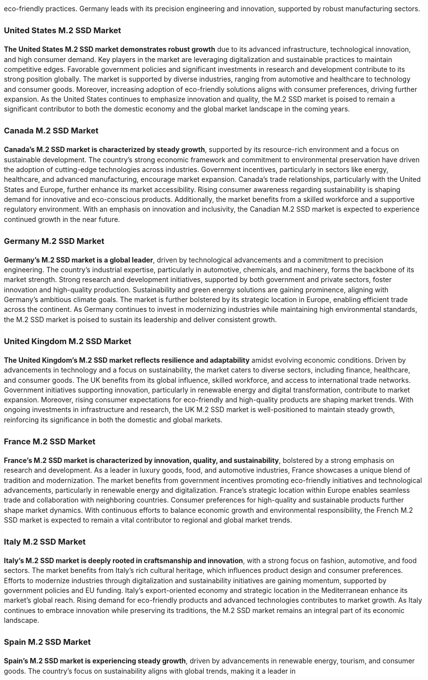 eco-friendly practices. Germany leads with its precision engineering and innovation, supported by robust manufacturing sectors.</span></em></p></blockquote><h3><strong>United States M.2 SSD Market</strong></h3><p><strong>The United States M.2 SSD market demonstrates robust growth</strong> due to its advanced infrastructure, technological innovation, and high consumer demand. Key players in the market are leveraging digitalization and sustainable practices to maintain competitive edges. Favorable government policies and significant investments in research and development contribute to its strong position globally. The market is supported by diverse industries, ranging from automotive and healthcare to technology and consumer goods. Moreover, increasing adoption of eco-friendly solutions aligns with consumer preferences, driving further expansion. As the United States continues to emphasize innovation and quality, the M.2 SSD market is poised to remain a significant contributor to both the domestic economy and the global market landscape in the coming years.</p><h3><strong>Canada M.2 SSD Market</strong></h3><p><strong>Canada&rsquo;s M.2 SSD market is characterized by steady growth</strong>, supported by its resource-rich environment and a focus on sustainable development. The country&rsquo;s strong economic framework and commitment to environmental preservation have driven the adoption of cutting-edge technologies across industries. Government incentives, particularly in sectors like energy, healthcare, and advanced manufacturing, encourage market expansion. Canada&rsquo;s trade relationships, particularly with the United States and Europe, further enhance its market accessibility. Rising consumer awareness regarding sustainability is shaping demand for innovative and eco-conscious products. Additionally, the market benefits from a skilled workforce and a supportive regulatory environment. With an emphasis on innovation and inclusivity, the Canadian M.2 SSD market is expected to experience continued growth in the near future.</p><h3><strong>Germany M.2 SSD Market</strong></h3><p><strong>Germany&rsquo;s M.2 SSD market is a global leader</strong>, driven by technological advancements and a commitment to precision engineering. The country&rsquo;s industrial expertise, particularly in automotive, chemicals, and machinery, forms the backbone of its market strength. Strong research and development initiatives, supported by both government and private sectors, foster innovation and high-quality production. Sustainability and green energy solutions are gaining prominence, aligning with Germany&rsquo;s ambitious climate goals. The market is further bolstered by its strategic location in Europe, enabling efficient trade across the continent. As Germany continues to invest in modernizing industries while maintaining high environmental standards, the M.2 SSD market is poised to sustain its leadership and deliver consistent growth.</p><h3><strong>United Kingdom M.2 SSD Market</strong></h3><p><strong>The United Kingdom&rsquo;s M.2 SSD market reflects resilience and adaptability</strong> amidst evolving economic conditions. Driven by advancements in technology and a focus on sustainability, the market caters to diverse sectors, including finance, healthcare, and consumer goods. The UK benefits from its global influence, skilled workforce, and access to international trade networks. Government initiatives supporting innovation, particularly in renewable energy and digital transformation, contribute to market expansion. Moreover, rising consumer expectations for eco-friendly and high-quality products are shaping market trends. With ongoing investments in infrastructure and research, the UK M.2 SSD market is well-positioned to maintain steady growth, reinforcing its significance in both the domestic and global markets.</p><h3><strong>France M.2 SSD Market</strong></h3><p><strong>France&rsquo;s M.2 SSD market is characterized by innovation, quality, and sustainability</strong>, bolstered by a strong emphasis on research and development. As a leader in luxury goods, food, and automotive industries, France showcases a unique blend of tradition and modernization. The market benefits from government incentives promoting eco-friendly initiatives and technological advancements, particularly in renewable energy and digitalization. France&rsquo;s strategic location within Europe enables seamless trade and collaboration with neighboring countries. Consumer preferences for high-quality and sustainable products further shape market dynamics. With continuous efforts to balance economic growth and environmental responsibility, the French M.2 SSD market is expected to remain a vital contributor to regional and global market trends.</p><h3><strong>Italy M.2 SSD Market</strong></h3><p><strong>Italy&rsquo;s M.2 SSD market is deeply rooted in craftsmanship and innovation</strong>, with a strong focus on fashion, automotive, and food sectors. The market benefits from Italy&rsquo;s rich cultural heritage, which influences product design and consumer preferences. Efforts to modernize industries through digitalization and sustainability initiatives are gaining momentum, supported by government policies and EU funding. Italy&rsquo;s export-oriented economy and strategic location in the Mediterranean enhance its market&rsquo;s global reach. Rising demand for eco-friendly products and advanced technologies contributes to market growth. As Italy continues to embrace innovation while preserving its traditions, the M.2 SSD market remains an integral part of its economic landscape.</p><h3><strong>Spain M.2 SSD Market</strong></h3><p><strong>Spain&rsquo;s M.2 SSD market is experiencing steady growth</strong>, driven by advancements in renewable energy, tourism, and consumer goods. The country&rsquo;s focus on sustainability aligns with global trends, making it a leader in